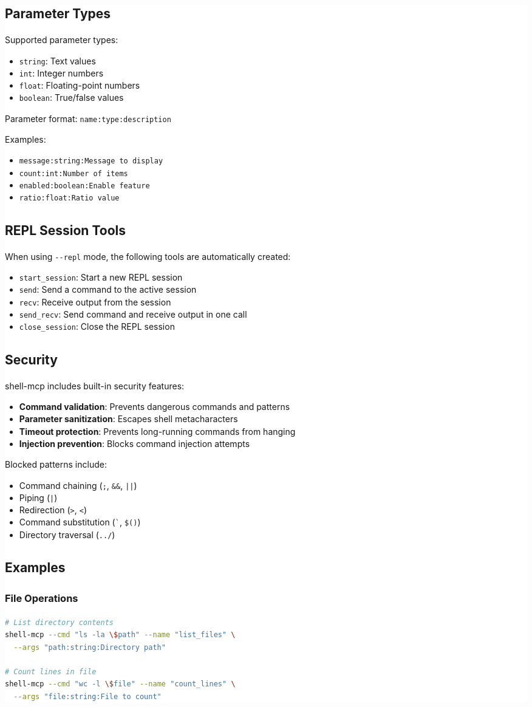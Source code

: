 ## Parameter Types

Supported parameter types:
- `string`: Text values
- `int`: Integer numbers
- `float`: Floating-point numbers
- `boolean`: True/false values

Parameter format: `name:type:description`

Examples:
- `message:string:Message to display`
- `count:int:Number of items`
- `enabled:boolean:Enable feature`
- `ratio:float:Ratio value`

## REPL Session Tools

When using `--repl` mode, the following tools are automatically created:

- `start_session`: Start a new REPL session
- `send`: Send a command to the active session
- `recv`: Receive output from the session
- `send_recv`: Send command and receive output in one call
- `close_session`: Close the REPL session

## Security

shell-mcp includes built-in security features:

- **Command validation**: Prevents dangerous commands and patterns
- **Parameter sanitization**: Escapes shell metacharacters
- **Timeout protection**: Prevents long-running commands from hanging
- **Injection prevention**: Blocks command injection attempts

Blocked patterns include:
- Command chaining (`;`, `&&`, `||`)
- Piping (`|`)
- Redirection (`>`, `<`)
- Command substitution (`` ` ``, `$()`)
- Directory traversal (`../`)

## Examples

### File Operations
```bash
# List directory contents
shell-mcp --cmd "ls -la \$path" --name "list_files" \
  --args "path:string:Directory path"

# Count lines in file
shell-mcp --cmd "wc -l \$file" --name "count_lines" \
  --args "file:string:File to count"
```
